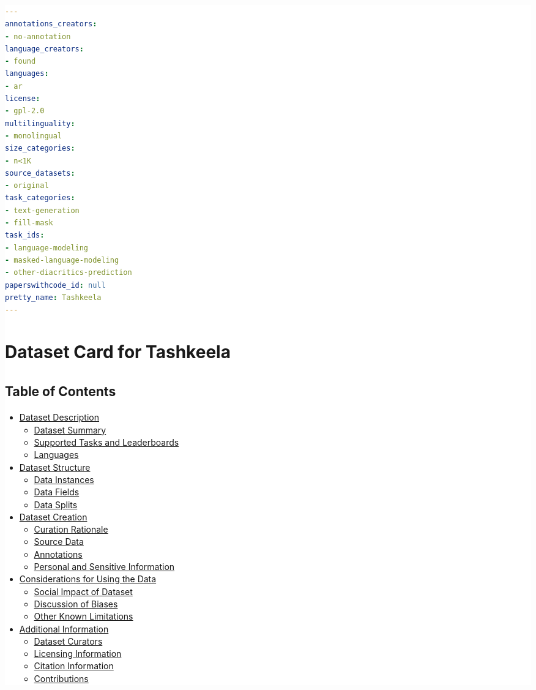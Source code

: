 ```yaml
---
annotations_creators:
- no-annotation
language_creators:
- found
languages:
- ar
license:
- gpl-2.0
multilinguality:
- monolingual
size_categories:
- n<1K
source_datasets:
- original
task_categories:
- text-generation
- fill-mask
task_ids:
- language-modeling
- masked-language-modeling
- other-diacritics-prediction
paperswithcode_id: null
pretty_name: Tashkeela
---
```


# Dataset Card for Tashkeela

## Table of Contents
- [Dataset Description](#dataset-description)
  - [Dataset Summary](#dataset-summary)
  - [Supported Tasks and Leaderboards](#supported-tasks-and-leaderboards)
  - [Languages](#languages)
- [Dataset Structure](#dataset-structure)
  - [Data Instances](#data-instances)
  - [Data Fields](#data-fields)
  - [Data Splits](#data-splits)
- [Dataset Creation](#dataset-creation)
  - [Curation Rationale](#curation-rationale)
  - [Source Data](#source-data)
  - [Annotations](#annotations)
  - [Personal and Sensitive Information](#personal-and-sensitive-information)
- [Considerations for Using the Data](#considerations-for-using-the-data)
  - [Social Impact of Dataset](#social-impact-of-dataset)
  - [Discussion of Biases](#discussion-of-biases)
  - [Other Known Limitations](#other-known-limitations)
- [Additional Information](#additional-information)
  - [Dataset Curators](#dataset-curators)
  - [Licensing Information](#licensing-information)
  - [Citation Information](#citation-information)
  - [Contributions](#contributions)
